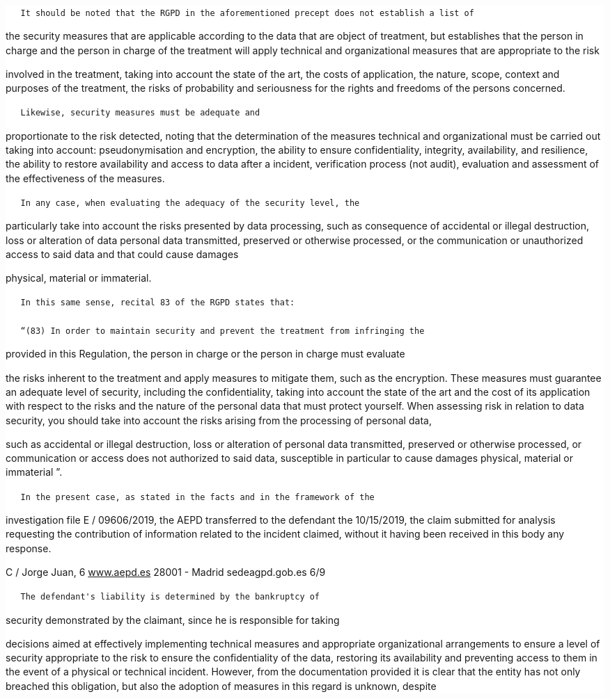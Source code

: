        It should be noted that the RGPD in the aforementioned precept does not establish a list of
the security measures that are applicable according to the data that are
object of treatment, but establishes that the person in charge and the person in charge of the
treatment will apply technical and organizational measures that are appropriate to the risk

involved in the treatment, taking into account the state of the art, the costs of
application, the nature, scope, context and purposes of the treatment, the risks of
probability and seriousness for the rights and freedoms of the persons concerned.

       Likewise, security measures must be adequate and

proportionate to the risk detected, noting that the determination of the measures
technical and organizational must be carried out taking into account: pseudonymisation and
encryption, the ability to ensure confidentiality, integrity, availability, and
resilience, the ability to restore availability and access to data after a
incident, verification process (not audit), evaluation and assessment of the
effectiveness of the measures.

       In any case, when evaluating the adequacy of the security level, the
particularly take into account the risks presented by data processing, such as
consequence of accidental or illegal destruction, loss or alteration of data
personal data transmitted, preserved or otherwise processed, or the communication or
unauthorized access to said data and that could cause damages

physical, material or immaterial.

       In this same sense, recital 83 of the RGPD states that:

       “(83) In order to maintain security and prevent the treatment from infringing the
provided in this Regulation, the person in charge or the person in charge must evaluate

the risks inherent to the treatment and apply measures to mitigate them, such as the
encryption. These measures must guarantee an adequate level of security, including the
confidentiality, taking into account the state of the art and the cost of its application
with respect to the risks and the nature of the personal data that must
protect yourself. When assessing risk in relation to data security, you should
take into account the risks arising from the processing of personal data,

such as accidental or illegal destruction, loss or alteration of personal data
transmitted, preserved or otherwise processed, or communication or access does not
authorized to said data, susceptible in particular to cause damages
physical, material or immaterial ”.

       In the present case, as stated in the facts and in the framework of the
investigation file E / 09606/2019, the AEPD transferred to the defendant the
10/15/2019, the claim submitted for analysis requesting the contribution of
information related to the incident claimed, without it having been received in this
body any response.

C / Jorge Juan, 6 www.aepd.es
28001 - Madrid sedeagpd.gob.es 6/9

       The defendant's liability is determined by the bankruptcy of
security demonstrated by the claimant, since he is responsible for taking

decisions aimed at effectively implementing technical measures and
appropriate organizational arrangements to ensure a level of security appropriate to the risk
to ensure the confidentiality of the data, restoring its availability and preventing
access to them in the event of a physical or technical incident. However, from the
documentation provided it is clear that the entity has not only breached this
obligation, but also the adoption of measures in this regard is unknown, despite
